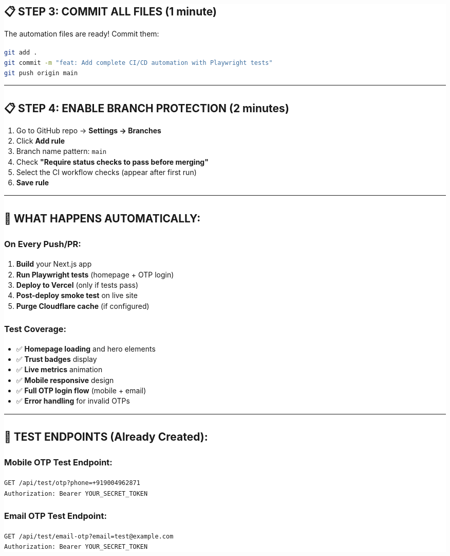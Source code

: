 
## **📋 STEP 3: COMMIT ALL FILES (1 minute)**

The automation files are ready! Commit them:
```bash
git add .
git commit -m "feat: Add complete CI/CD automation with Playwright tests"
git push origin main
```

---

## **📋 STEP 4: ENABLE BRANCH PROTECTION (2 minutes)**

1. Go to GitHub repo → **Settings → Branches**
2. Click **Add rule**
3. Branch name pattern: `main`
4. Check **"Require status checks to pass before merging"**
5. Select the CI workflow checks (appear after first run)
6. **Save rule**

---

## **🎯 WHAT HAPPENS AUTOMATICALLY:**

### **On Every Push/PR:**
1. **Build** your Next.js app
2. **Run Playwright tests** (homepage + OTP login)
3. **Deploy to Vercel** (only if tests pass)
4. **Post-deploy smoke test** on live site
5. **Purge Cloudflare cache** (if configured)

### **Test Coverage:**
- ✅ **Homepage loading** and hero elements
- ✅ **Trust badges** display
- ✅ **Live metrics** animation
- ✅ **Mobile responsive** design
- ✅ **Full OTP login flow** (mobile + email)
- ✅ **Error handling** for invalid OTPs

---

## **🔧 TEST ENDPOINTS (Already Created):**

### **Mobile OTP Test Endpoint:**
```
GET /api/test/otp?phone=+919004962871
Authorization: Bearer YOUR_SECRET_TOKEN
```

### **Email OTP Test Endpoint:**
```
GET /api/test/email-otp?email=test@example.com
Authorization: Bearer YOUR_SECRET_TOKEN
```
